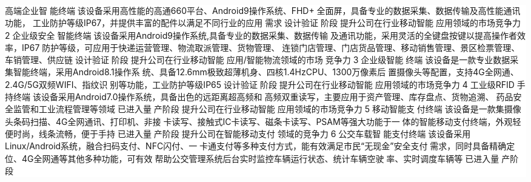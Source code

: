 高端企业智
能终端
该设备采用高性能的高通660平台、Android9操作系统、FHD+
全面屏，具备专业的数据采集、数据传输及高性能通讯功能，
工业防护等级IP67，并提供丰富的配件以满足不同行业的应用
需求
设计验证
阶段
提升公司在行业移动智能
应用领域的市场竞争力
2
企业级安全
智能终端
该设备采用Android9操作系统,具备专业的数据采集、数据传输
及通讯功能，采用灵活的全键盘按键以提高操作者效率，IP67
防护等级，可应用于快递运营管理、物流取派管理、货物管理、
连锁门店管理、门店货品管理、移动销售管理、景区检票管理、
车销管理、供应链
设计验证
阶段
提升公司在行业移动智能
应用/智能物流领域的市场
竞争力
3
企业级智能
终端
该设备是一款专业数据采集智能终端，采用Android8.1操作系
统、具备12.6mm极致超薄机身、四核1.4HzCPU、1300万像素后
置摄像头等配置，支持4G全网通、2.4G/5G双频WIFI、指纹识
别等功能，工业防护等级IP65
设计验证
阶段
提升公司在行业移动智能
应用领域的市场竞争力
4
工业级RFID
手持终端
该设备采用Android7.0操作系统，具备出色的远距离超高频和
高频双重读写，主要应用于资产管理、库存盘点、货物追溯、
药品安全监管和工业流程管理等领域
已进入量
产阶段
提升公司在行业移动智能
应用领域的市场竞争力
5
移动智能支
付终端
该设备是一款集摄像头条码扫描、4G全网通讯、打印机、非接
卡读写、接触式IC卡读写、磁条卡读写、PSAM等强大功能于一
体的智能移动支付终端，外观轻便时尚，线条流畅，便于手持
已进入量
产阶段
提升公司在智能移动支付
领域的竞争力
6
公交车载智
能支付终端
该设备采用Linux/Android系统，融合扫码支付、NFC闪付、一
卡通支付等多种支付方式，能有效满足市民“无现金”安全支付
需求，同时具备精确定位、4G全网通等其他多种功能，可有效
帮助公交管理系统后台实时监控车辆运行状态、统计车辆空驶
率、实时调度车辆等
已进入量
产阶段